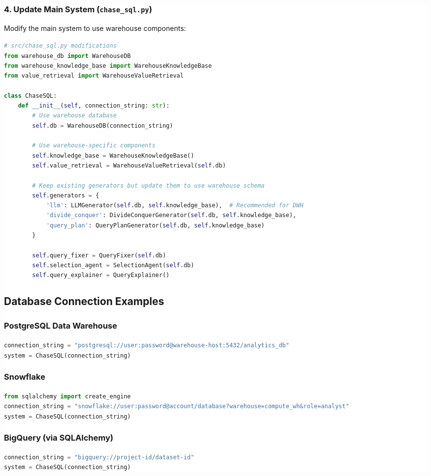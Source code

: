 
### 4. Update Main System (`chase_sql.py`)

Modify the main system to use warehouse components:

```python
# src/chase_sql.py modifications
from warehouse_db import WarehouseDB
from warehouse_knowledge_base import WarehouseKnowledgeBase
from value_retrieval import WarehouseValueRetrieval

class ChaseSQL:
    def __init__(self, connection_string: str):
        # Use warehouse database
        self.db = WarehouseDB(connection_string)
        
        # Use warehouse-specific components
        self.knowledge_base = WarehouseKnowledgeBase()
        self.value_retrieval = WarehouseValueRetrieval(self.db)
        
        # Keep existing generators but update them to use warehouse schema
        self.generators = {
            'llm': LLMGenerator(self.db, self.knowledge_base),  # Recommended for DWH
            'divide_conquer': DivideConquerGenerator(self.db, self.knowledge_base),
            'query_plan': QueryPlanGenerator(self.db, self.knowledge_base)
        }
        
        self.query_fixer = QueryFixer(self.db)
        self.selection_agent = SelectionAgent(self.db)
        self.query_explainer = QueryExplainer()
```

## Database Connection Examples

### PostgreSQL Data Warehouse
```python
connection_string = "postgresql://user:password@warehouse-host:5432/analytics_db"
system = ChaseSQL(connection_string)
```

### Snowflake
```python
from sqlalchemy import create_engine
connection_string = "snowflake://user:password@account/database?warehouse=compute_wh&role=analyst"
system = ChaseSQL(connection_string)
```

### BigQuery (via SQLAlchemy)
```python
connection_string = "bigquery://project-id/dataset-id"
system = ChaseSQL(connection_string)
```
